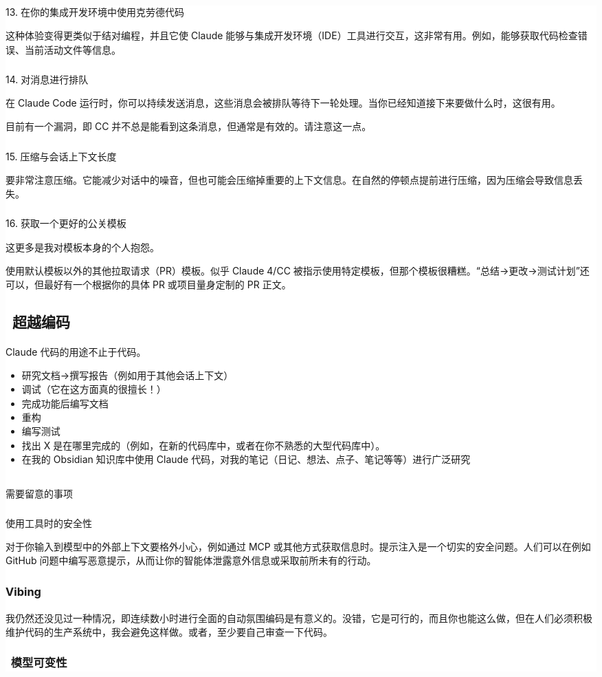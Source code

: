 ###   
13\. 在你的集成开发环境中使用克劳德代码

  
这种体验变得更类似于结对编程，并且它使 Claude 能够与集成开发环境（IDE）工具进行交互，这非常有用。例如，能够获取代码检查错误、当前活动文件等信息。

###   
14\. 对消息进行排队

  
在 Claude Code 运行时，你可以持续发送消息，这些消息会被排队等待下一轮处理。当你已经知道接下来要做什么时，这很有用。

  
目前有一个漏洞，即 CC 并不总是能看到这条消息，但通常是有效的。请注意这一点。

###   
15\. 压缩与会话上下文长度

  
要非常注意压缩。它能减少对话中的噪音，但也可能会压缩掉重要的上下文信息。在自然的停顿点提前进行压缩，因为压缩会导致信息丢失。

###   
16\. 获取一个更好的公关模板

  
这更多是我对模板本身的个人抱怨。

  
使用默认模板以外的其他拉取请求（PR）模板。似乎 Claude 4/CC 被指示使用特定模板，但那个模板很糟糕。“总结→更改→测试计划”还可以，但最好有一个根据你的具体 PR 或项目量身定制的 PR 正文。

##   超越编码

  
Claude 代码的用途不止于代码。

- 研究文档→撰写报告（例如用于其他会话上下文）
- 调试（它在这方面真的很擅长！）
- 完成功能后编写文档
- 重构
- 编写测试
- 找出 X 是在哪里完成的（例如，在新的代码库中，或者在你不熟悉的大型代码库中）。
- 在我的 Obsidian 知识库中使用 Claude 代码，对我的笔记（日记、想法、点子、笔记等等）进行广泛研究

##   
需要留意的事项

###   
使用工具时的安全性

  
对于你输入到模型中的外部上下文要格外小心，例如通过 MCP 或其他方式获取信息时。提示注入是一个切实的安全问题。人们可以在例如 GitHub 问题中编写恶意提示，从而让你的智能体泄露意外信息或采取前所未有的行动。

### Vibing

  
我仍然还没见过一种情况，即连续数小时进行全面的自动氛围编码是有意义的。没错，它是可行的，而且你也能这么做，但在人们必须积极维护代码的生产系统中，我会避免这样做。或者，至少要自己审查一下代码。

###   模型可变性
